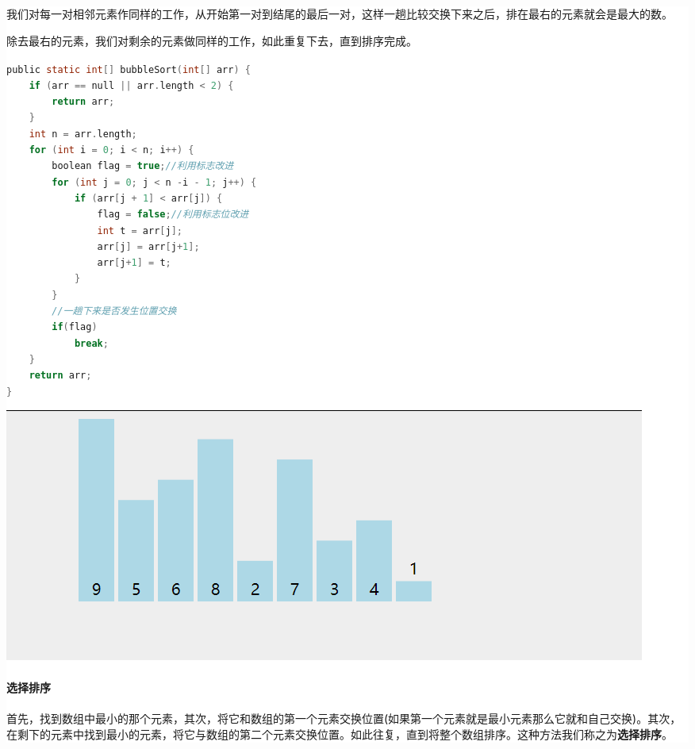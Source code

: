 我们对每一对相邻元素作同样的工作，从开始第一对到结尾的最后一对，这样一趟比较交换下来之后，排在最右的元素就会是最大的数。

除去最右的元素，我们对剩余的元素做同样的工作，如此重复下去，直到排序完成。

```c
public static int[] bubbleSort(int[] arr) {
    if (arr == null || arr.length < 2) {
        return arr;
    }
    int n = arr.length;
    for (int i = 0; i < n; i++) {
        boolean flag = true;//利用标志改进
        for (int j = 0; j < n -i - 1; j++) {
            if (arr[j + 1] < arr[j]) {
                flag = false;//利用标志位改进
                int t = arr[j];
                arr[j] = arr[j+1];
                arr[j+1] = t;
            }
        }
        //一趟下来是否发生位置交换
        if(flag)
            break;
    }
    return arr;
}
```



![img](排序\冒泡排序.gif)



#### 选择排序

首先，找到数组中最小的那个元素，其次，将它和数组的第一个元素交换位置(如果第一个元素就是最小元素那么它就和自己交换)。其次，在剩下的元素中找到最小的元素，将它与数组的第二个元素交换位置。如此往复，直到将整个数组排序。这种方法我们称之为**选择排序**。
